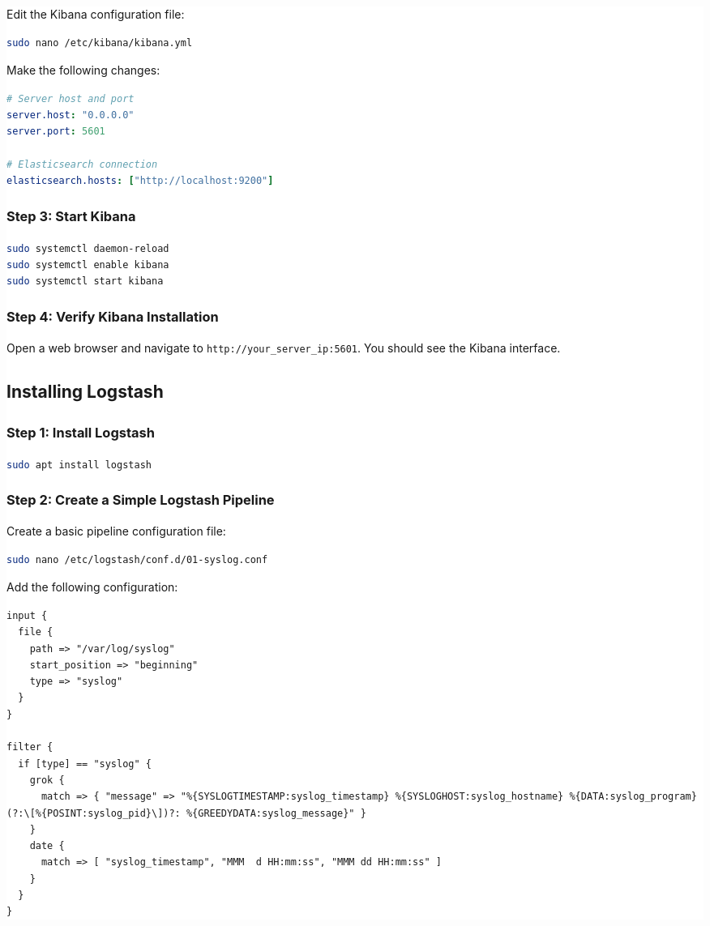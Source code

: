 Edit the Kibana configuration file:

```bash
sudo nano /etc/kibana/kibana.yml
```

Make the following changes:

```yaml
# Server host and port
server.host: "0.0.0.0"
server.port: 5601

# Elasticsearch connection
elasticsearch.hosts: ["http://localhost:9200"]
```

### Step 3: Start Kibana

```bash
sudo systemctl daemon-reload
sudo systemctl enable kibana
sudo systemctl start kibana
```

### Step 4: Verify Kibana Installation

Open a web browser and navigate to `http://your_server_ip:5601`. You should see the Kibana interface.

## Installing Logstash

### Step 1: Install Logstash

```bash
sudo apt install logstash
```

### Step 2: Create a Simple Logstash Pipeline

Create a basic pipeline configuration file:

```bash
sudo nano /etc/logstash/conf.d/01-syslog.conf
```

Add the following configuration:

```
input {
  file {
    path => "/var/log/syslog"
    start_position => "beginning"
    type => "syslog"
  }
}

filter {
  if [type] == "syslog" {
    grok {
      match => { "message" => "%{SYSLOGTIMESTAMP:syslog_timestamp} %{SYSLOGHOST:syslog_hostname} %{DATA:syslog_program}(?:\[%{POSINT:syslog_pid}\])?: %{GREEDYDATA:syslog_message}" }
    }
    date {
      match => [ "syslog_timestamp", "MMM  d HH:mm:ss", "MMM dd HH:mm:ss" ]
    }
  }
}

```